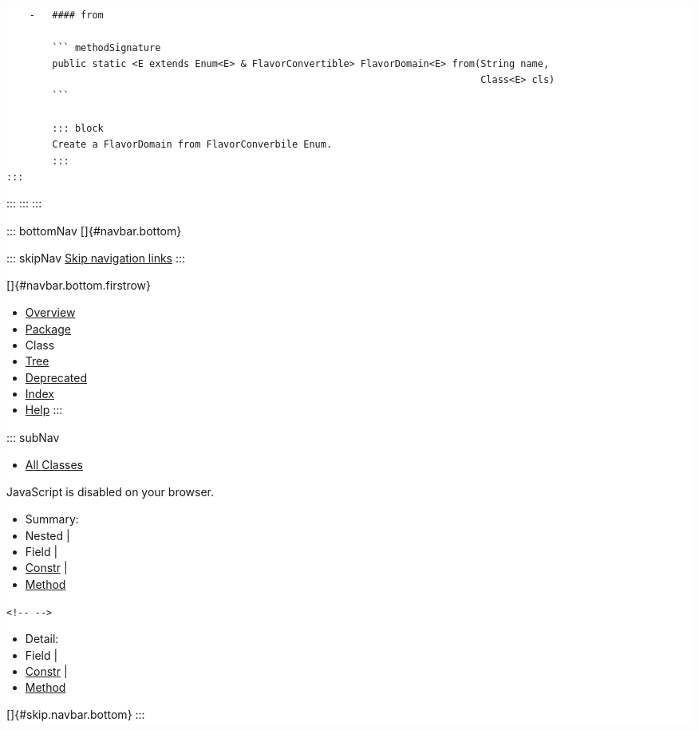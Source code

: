         -   #### from

            ``` methodSignature
            public static <E extends Enum<E> & FlavorConvertible> FlavorDomain<E> from​(String name,
                                                                                       Class<E> cls)
            ```

            ::: block
            Create a FlavorDomain from FlavorConverbile Enum.
            :::
    :::
:::
:::
:::

::: bottomNav
[]{#navbar.bottom}

::: skipNav
[Skip navigation links](#skip.navbar.bottom "Skip navigation links")
:::

[]{#navbar.bottom.firstrow}

-   [Overview](../../../../../index.html)
-   [Package](package-summary.html)
-   Class
-   [Tree](package-tree.html)
-   [Deprecated](../../../../../deprecated-list.html)
-   [Index](../../../../../index-all.html)
-   [Help](../../../../../help-doc.html)
:::

::: subNav
-   [All Classes](../../../../../allclasses.html)

<div>

<div>

JavaScript is disabled on your browser.

</div>

</div>

<div>

-   Summary: 
-   Nested \| 
-   Field \| 
-   [Constr](#constructor.summary) \| 
-   [Method](#method.summary)

```{=html}
<!-- -->
```
-   Detail: 
-   Field \| 
-   [Constr](#constructor.detail) \| 
-   [Method](#method.detail)

</div>

[]{#skip.navbar.bottom}
:::
